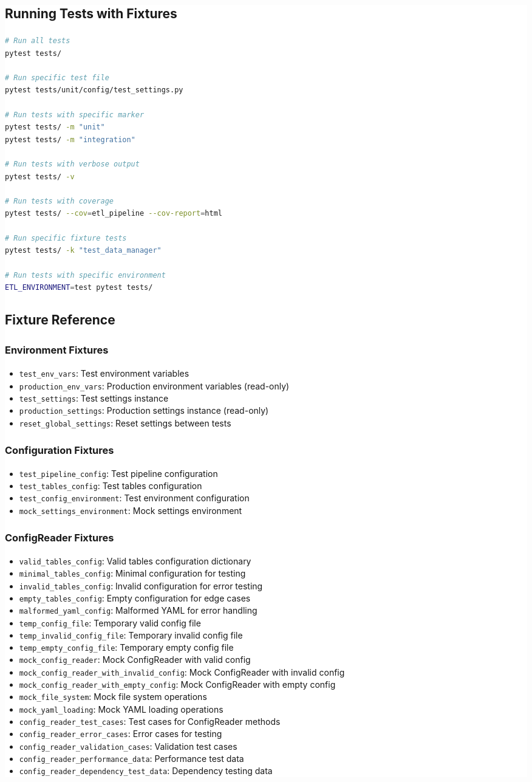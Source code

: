 ## Running Tests with Fixtures

```bash
# Run all tests
pytest tests/

# Run specific test file
pytest tests/unit/config/test_settings.py

# Run tests with specific marker
pytest tests/ -m "unit"
pytest tests/ -m "integration"

# Run tests with verbose output
pytest tests/ -v

# Run tests with coverage
pytest tests/ --cov=etl_pipeline --cov-report=html

# Run specific fixture tests
pytest tests/ -k "test_data_manager"

# Run tests with specific environment
ETL_ENVIRONMENT=test pytest tests/
```

## Fixture Reference

### Environment Fixtures
- `test_env_vars`: Test environment variables
- `production_env_vars`: Production environment variables (read-only)
- `test_settings`: Test settings instance
- `production_settings`: Production settings instance (read-only)
- `reset_global_settings`: Reset settings between tests

### Configuration Fixtures
- `test_pipeline_config`: Test pipeline configuration
- `test_tables_config`: Test tables configuration
- `test_config_environment`: Test environment configuration
- `mock_settings_environment`: Mock settings environment

### ConfigReader Fixtures
- `valid_tables_config`: Valid tables configuration dictionary
- `minimal_tables_config`: Minimal configuration for testing
- `invalid_tables_config`: Invalid configuration for error testing
- `empty_tables_config`: Empty configuration for edge cases
- `malformed_yaml_config`: Malformed YAML for error handling
- `temp_config_file`: Temporary valid config file
- `temp_invalid_config_file`: Temporary invalid config file
- `temp_empty_config_file`: Temporary empty config file
- `mock_config_reader`: Mock ConfigReader with valid config
- `mock_config_reader_with_invalid_config`: Mock ConfigReader with invalid config
- `mock_config_reader_with_empty_config`: Mock ConfigReader with empty config
- `mock_file_system`: Mock file system operations
- `mock_yaml_loading`: Mock YAML loading operations
- `config_reader_test_cases`: Test cases for ConfigReader methods
- `config_reader_error_cases`: Error cases for testing
- `config_reader_validation_cases`: Validation test cases
- `config_reader_performance_data`: Performance test data
- `config_reader_dependency_test_data`: Dependency testing data
